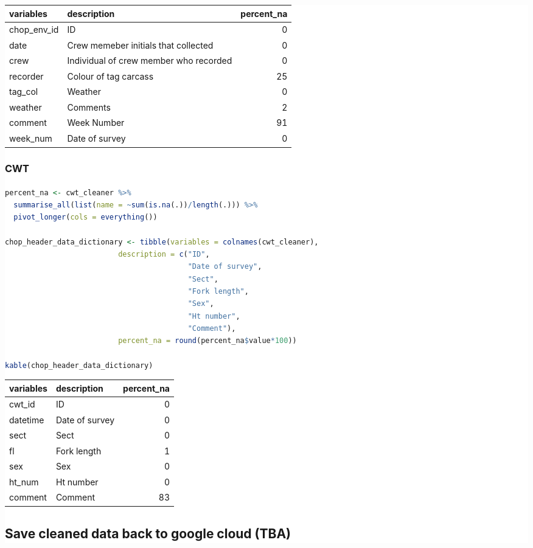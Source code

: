 | variables   | description                            | percent_na |
|:------------|:---------------------------------------|-----------:|
| chop_env_id | ID                                     |          0 |
| date        | Crew memeber initials that collected   |          0 |
| crew        | Individual of crew member who recorded |          0 |
| recorder    | Colour of tag carcass                  |         25 |
| tag_col     | Weather                                |          0 |
| weather     | Comments                               |          2 |
| comment     | Week Number                            |         91 |
| week_num    | Date of survey                         |          0 |

### CWT

``` r
percent_na <- cwt_cleaner %>%
  summarise_all(list(name = ~sum(is.na(.))/length(.))) %>%
  pivot_longer(cols = everything())

chop_header_data_dictionary <- tibble(variables = colnames(cwt_cleaner),
                          description = c("ID",
                                          "Date of survey",
                                          "Sect",
                                          "Fork length",
                                          "Sex",
                                          "Ht number",
                                          "Comment"),
                          percent_na = round(percent_na$value*100))

kable(chop_header_data_dictionary)
```

| variables | description    | percent_na |
|:----------|:---------------|-----------:|
| cwt_id    | ID             |          0 |
| datetime  | Date of survey |          0 |
| sect      | Sect           |          0 |
| fl        | Fork length    |          1 |
| sex       | Sex            |          0 |
| ht_num    | Ht number      |          0 |
| comment   | Comment        |         83 |

## Save cleaned data back to google cloud (TBA)
